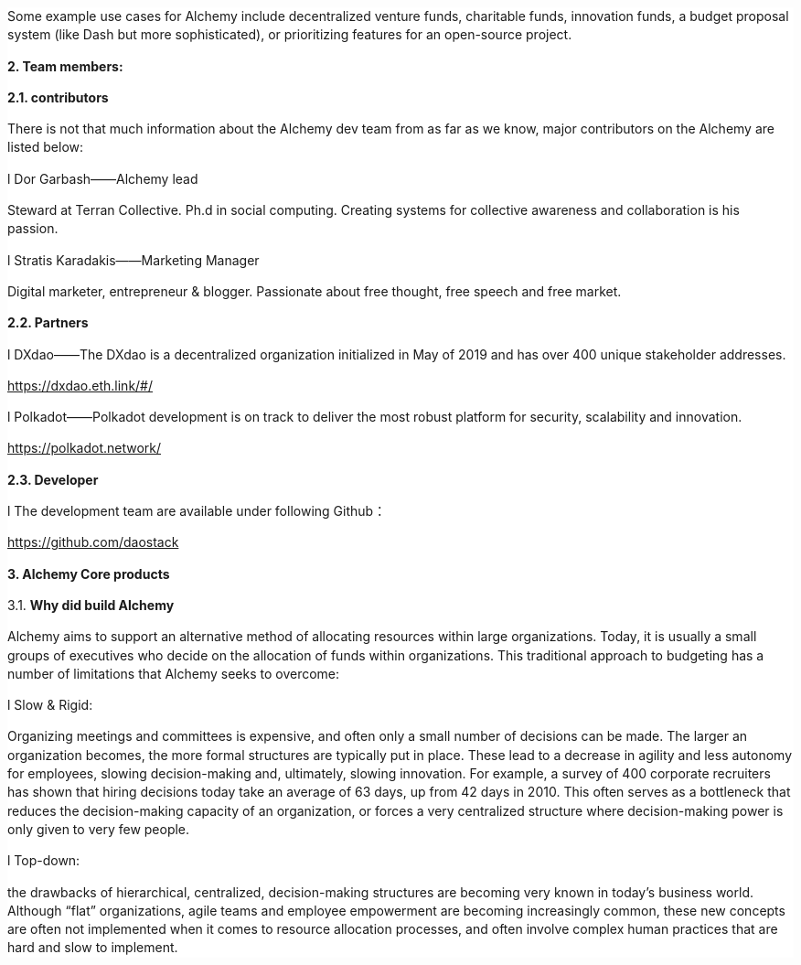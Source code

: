 Some example use cases for Alchemy include decentralized venture funds, charitable funds, innovation funds, a budget proposal system (like Dash but more sophisticated), or prioritizing features for an open-source project.

****2. Team members:****

**2.1. contributors**

There is not that much information about the Alchemy dev team from as far as we know, major contributors on the Alchemy are listed below:

l Dor Garbash——Alchemy lead

Steward at Terran Collective. Ph.d in social computing. Creating systems for collective awareness and collaboration is his passion.

l Stratis Karadakis——Marketing Manager

Digital marketer, entrepreneur & blogger. Passionate about free thought, free speech and free market.

**2.2. Partners**

l DXdao——The DXdao is a decentralized organization initialized in May of 2019 and has over 400 unique stakeholder addresses.

<https://dxdao.eth.link/#/>

l Polkadot——Polkadot development is on track to deliver the most robust platform for security, scalability and innovation.

<https://polkadot.network/>

**2.3. Developer**

l The development team are available under following Github：

<https://github.com/daostack>

****3. Alchemy Core products****

3.1. **Why did build Alchemy**

Alchemy aims to support an alternative method of allocating resources within large organizations. Today, it is usually a small groups of executives who decide on the allocation of funds within organizations. This traditional approach to budgeting has a number of limitations that Alchemy seeks to overcome:

l Slow & Rigid:

Organizing meetings and committees is expensive, and often only a small number of decisions can be made. The larger an organization becomes, the more formal structures are typically put in place. These lead to a decrease in agility and less autonomy for employees, slowing decision-making and, ultimately, slowing innovation. For example, a survey of 400 corporate recruiters has shown that hiring decisions today take an average of 63 days, up from 42 days in 2010. This often serves as a bottleneck that reduces the decision-making capacity of an organization, or forces a very centralized structure where decision-making power is only given to very few people.

l Top-down:

the drawbacks of hierarchical, centralized, decision-making structures are becoming very known in today’s business world. Although “flat” organizations, agile teams and employee empowerment are becoming increasingly common, these new concepts are often not implemented when it comes to resource allocation processes, and often involve complex human practices that are hard and slow to implement.
